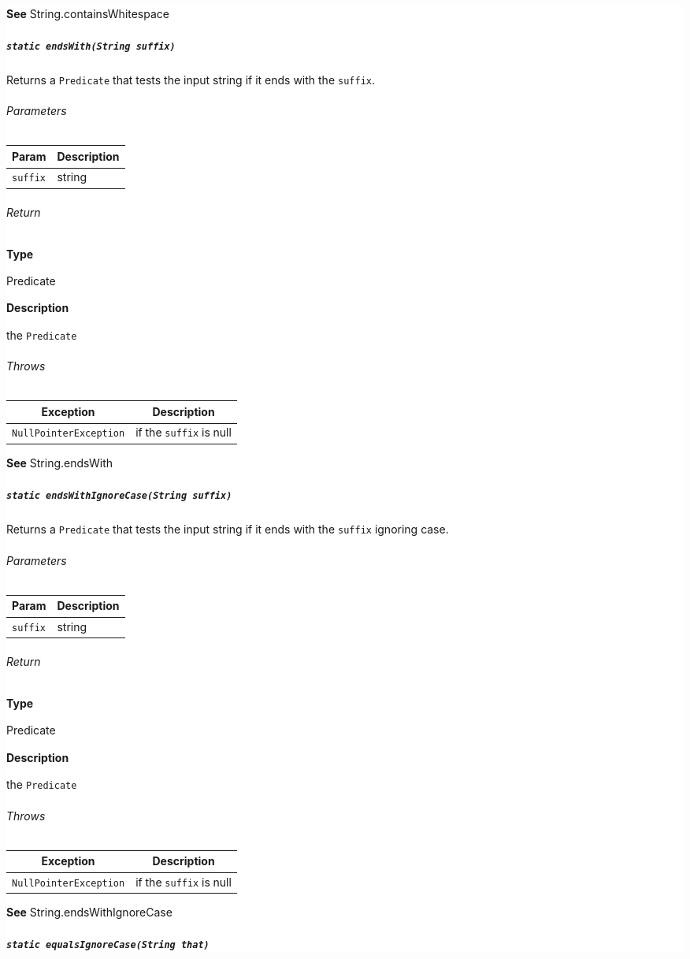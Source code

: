 **See** String.containsWhitespace

##### `static endsWith(String suffix)`

Returns a `Predicate` that tests the input string if it ends with the `suffix`.

###### Parameters
|Param|Description|
|---|---|
|`suffix`|string|

###### Return

**Type**

Predicate

**Description**

the `Predicate`

###### Throws
|Exception|Description|
|---|---|
|`NullPointerException`|if the `suffix` is null|


**See** String.endsWith

##### `static endsWithIgnoreCase(String suffix)`

Returns a `Predicate` that tests the input string if it ends with the `suffix` ignoring case.

###### Parameters
|Param|Description|
|---|---|
|`suffix`|string|

###### Return

**Type**

Predicate

**Description**

the `Predicate`

###### Throws
|Exception|Description|
|---|---|
|`NullPointerException`|if the `suffix` is null|


**See** String.endsWithIgnoreCase

##### `static equalsIgnoreCase(String that)`
